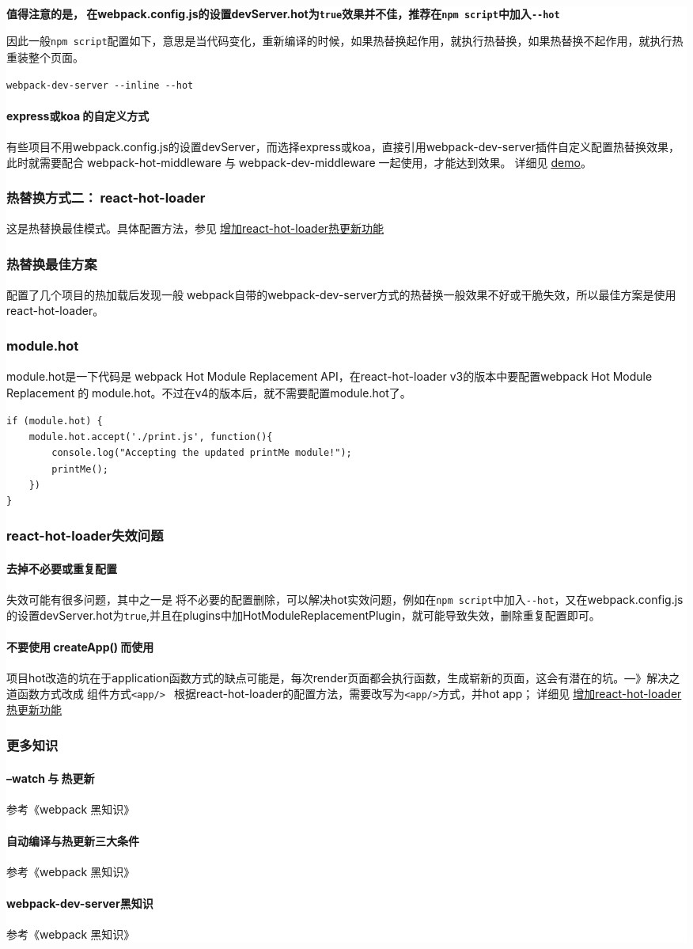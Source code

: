 **值得注意的是， 在webpack.config.js的设置devServer.hot为`true`效果并不佳，推荐在`npm script`中加入`--hot`**

因此一般`npm script`配置如下，意思是当代码变化，重新编译的时候，如果热替换起作用，就执行热替换，如果热替换不起作用，就执行热重装整个页面。
```
webpack-dev-server --inline --hot 
```

#### express或koa 的自定义方式
有些项目不用webpack.config.js的设置devServer，而选择express或koa，直接引用webpack-dev-server插件自定义配置热替换效果，此时就需要配合 webpack-hot-middleware 与 webpack-dev-middleware 一起使用，才能达到效果。
详细见 [demo](https://github.com/YeWills/react-hot-loader-demo)。

### 热替换方式二： react-hot-loader
这是热替换最佳模式。具体配置方法，参见 [增加react-hot-loader热更新功能](https://github.com/YeWills/wills-react-pro/commit/971612a647e0a93c037c04830526cc684d90de76)

### 热替换最佳方案
配置了几个项目的热加载后发现一般 webpack自带的webpack-dev-server方式的热替换一般效果不好或干脆失效，所以最佳方案是使用react-hot-loader。

### module.hot
module.hot是一下代码是 webpack Hot Module Replacement API，在react-hot-loader v3的版本中要配置webpack Hot Module Replacement 的 module.hot。不过在v4的版本后，就不需要配置module.hot了。
```
if (module.hot) {
    module.hot.accept('./print.js', function(){
        console.log("Accepting the updated printMe module!");
        printMe();
    })
}
```

### react-hot-loader失效问题
#### 去掉不必要或重复配置
失效可能有很多问题，其中之一是 将不必要的配置删除，可以解决hot实效问题，例如在`npm script`中加入`--hot`，又在webpack.config.js的设置devServer.hot为`true`,并且在plugins中加HotModuleReplacementPlugin，就可能导致失效，删除重复配置即可。

#### 不要使用 createApp() 而使用<app/>
项目hot改造的坑在于application函数方式的缺点可能是，每次render页面都会执行函数，生成崭新的页面，这会有潜在的坑。—》解决之道函数方式改成 组件方式`<app/> `
根据react-hot-loader的配置方法，需要改写为`<app/>`方式，并hot app；
详细见 [增加react-hot-loader热更新功能](https://github.com/YeWills/wills-react-pro/commit/971612a647e0a93c037c04830526cc684d90de76)

### 更多知识
#### –watch 与 热更新
参考《webpack 黑知识》
#### 自动编译与热更新三大条件
参考《webpack 黑知识》
#### webpack-dev-server黑知识
参考《webpack 黑知识》
